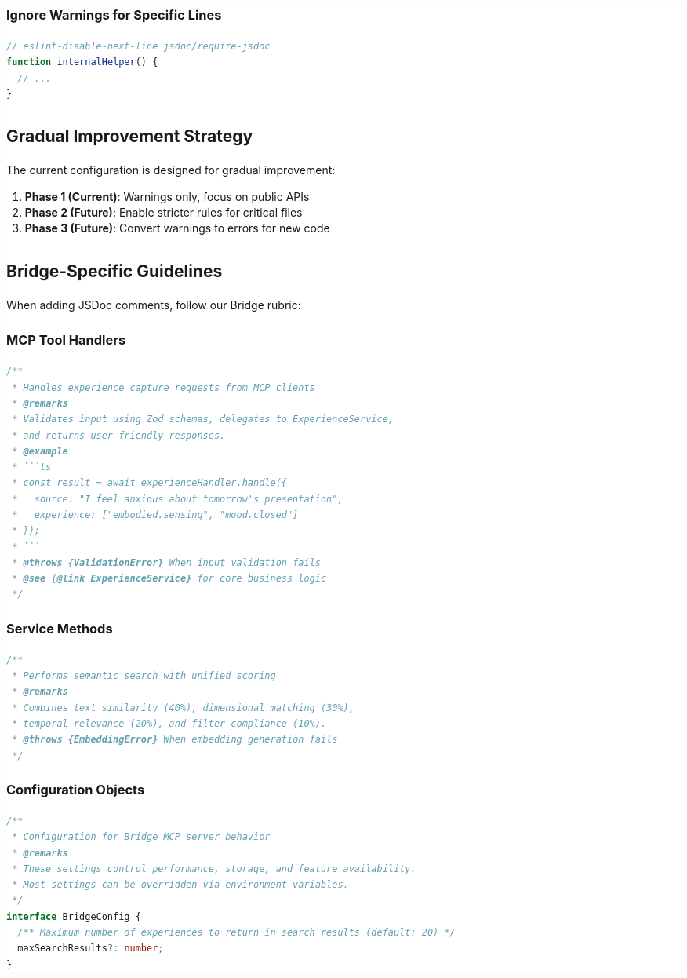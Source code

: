 ### Ignore Warnings for Specific Lines
```typescript
// eslint-disable-next-line jsdoc/require-jsdoc
function internalHelper() {
  // ...
}
```

## Gradual Improvement Strategy

The current configuration is designed for gradual improvement:

1. **Phase 1 (Current)**: Warnings only, focus on public APIs
2. **Phase 2 (Future)**: Enable stricter rules for critical files
3. **Phase 3 (Future)**: Convert warnings to errors for new code

## Bridge-Specific Guidelines

When adding JSDoc comments, follow our Bridge rubric:

### MCP Tool Handlers
```typescript
/**
 * Handles experience capture requests from MCP clients
 * @remarks
 * Validates input using Zod schemas, delegates to ExperienceService,
 * and returns user-friendly responses.
 * @example
 * ```ts
 * const result = await experienceHandler.handle({
 *   source: "I feel anxious about tomorrow's presentation",
 *   experience: ["embodied.sensing", "mood.closed"]
 * });
 * ```
 * @throws {ValidationError} When input validation fails
 * @see {@link ExperienceService} for core business logic
 */
```

### Service Methods
```typescript
/**
 * Performs semantic search with unified scoring
 * @remarks
 * Combines text similarity (40%), dimensional matching (30%), 
 * temporal relevance (20%), and filter compliance (10%).
 * @throws {EmbeddingError} When embedding generation fails
 */
```

### Configuration Objects
```typescript
/**
 * Configuration for Bridge MCP server behavior
 * @remarks
 * These settings control performance, storage, and feature availability.
 * Most settings can be overridden via environment variables.
 */
interface BridgeConfig {
  /** Maximum number of experiences to return in search results (default: 20) */
  maxSearchResults?: number;
}
```
